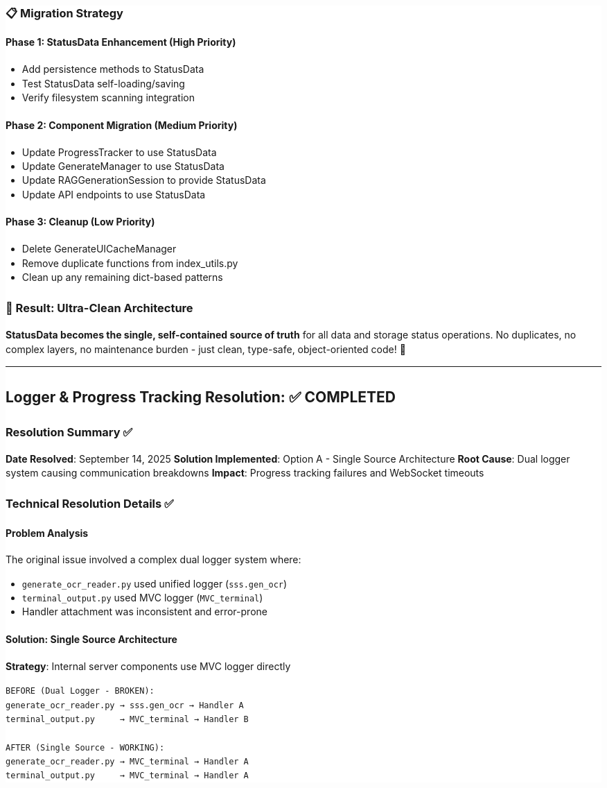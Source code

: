 ### 📋 Migration Strategy

#### Phase 1: StatusData Enhancement (High Priority)
- Add persistence methods to StatusData
- Test StatusData self-loading/saving
- Verify filesystem scanning integration

#### Phase 2: Component Migration (Medium Priority)
- Update ProgressTracker to use StatusData
- Update GenerateManager to use StatusData
- Update RAGGenerationSession to provide StatusData
- Update API endpoints to use StatusData

#### Phase 3: Cleanup (Low Priority)
- Delete GenerateUICacheManager
- Remove duplicate functions from index_utils.py
- Clean up any remaining dict-based patterns

### 🎉 Result: Ultra-Clean Architecture
**StatusData becomes the single, self-contained source of truth** for all data and storage status operations. No duplicates, no complex layers, no maintenance burden - just clean, type-safe, object-oriented code! 🚀

---

## Logger & Progress Tracking Resolution: ✅ COMPLETED

### Resolution Summary ✅
**Date Resolved**: September 14, 2025
**Solution Implemented**: Option A - Single Source Architecture
**Root Cause**: Dual logger system causing communication breakdowns
**Impact**: Progress tracking failures and WebSocket timeouts

### Technical Resolution Details ✅

#### Problem Analysis
The original issue involved a complex dual logger system where:
- `generate_ocr_reader.py` used unified logger (`sss.gen_ocr`)
- `terminal_output.py` used MVC logger (`MVC_terminal`)
- Handler attachment was inconsistent and error-prone

#### Solution: Single Source Architecture
**Strategy**: Internal server components use MVC logger directly

```
BEFORE (Dual Logger - BROKEN):
generate_ocr_reader.py → sss.gen_ocr → Handler A
terminal_output.py     → MVC_terminal → Handler B

AFTER (Single Source - WORKING):
generate_ocr_reader.py → MVC_terminal → Handler A
terminal_output.py     → MVC_terminal → Handler A
```

